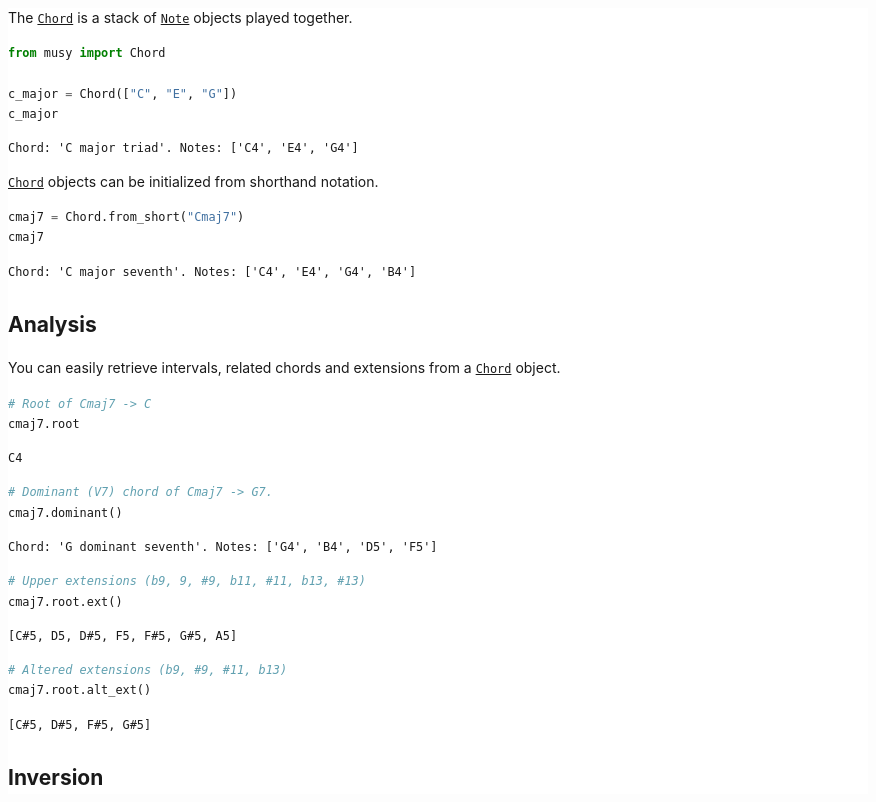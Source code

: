The [`Chord`](https://CarloLepelaars.github.io/musy/chord.html#chord) is
a stack of
[`Note`](https://CarloLepelaars.github.io/musy/note.html#note) objects
played together.

``` python
from musy import Chord

c_major = Chord(["C", "E", "G"])
c_major
```

    Chord: 'C major triad'. Notes: ['C4', 'E4', 'G4']

[`Chord`](https://CarloLepelaars.github.io/musy/chord.html#chord)
objects can be initialized from shorthand notation.

``` python
cmaj7 = Chord.from_short("Cmaj7")
cmaj7
```

    Chord: 'C major seventh'. Notes: ['C4', 'E4', 'G4', 'B4']

## Analysis

You can easily retrieve intervals, related chords and extensions from a
[`Chord`](https://CarloLepelaars.github.io/musy/chord.html#chord)
object.

``` python
# Root of Cmaj7 -> C
cmaj7.root
```

    C4

``` python
# Dominant (V7) chord of Cmaj7 -> G7.
cmaj7.dominant()
```

    Chord: 'G dominant seventh'. Notes: ['G4', 'B4', 'D5', 'F5']

``` python
# Upper extensions (b9, 9, #9, b11, #11, b13, #13)
cmaj7.root.ext()
```

    [C#5, D5, D#5, F5, F#5, G#5, A5]

``` python
# Altered extensions (b9, #9, #11, b13)
cmaj7.root.alt_ext()
```

    [C#5, D#5, F#5, G#5]

## Inversion
